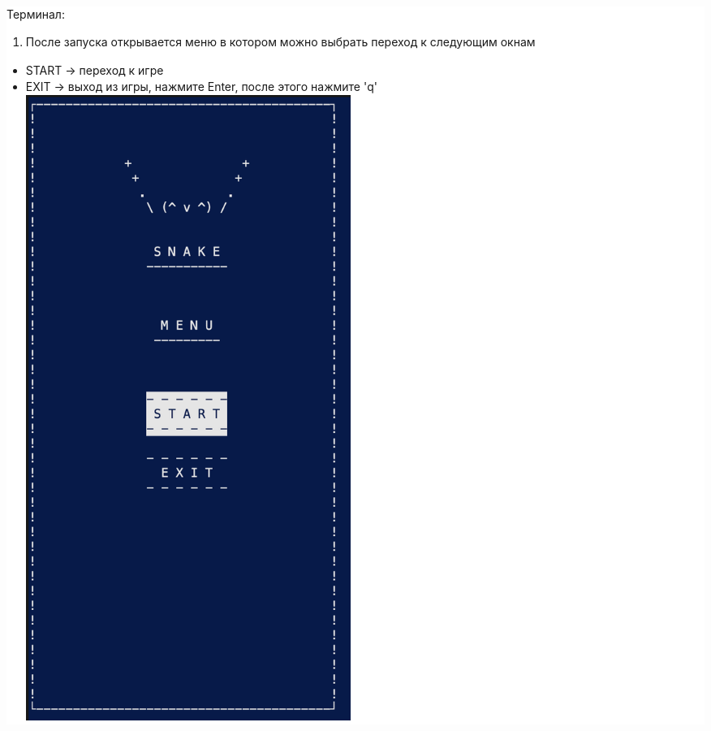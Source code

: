 Терминал: 
1. После запуска открывается меню в котором можно выбрать переход к следующим окнам
- START -> переход к игре
- EXIT  -> выход из игры, нажмите Enter, после этого нажмите 'q'
<br> <img src="./../images/snake_menu.png" alt="snake menu" width="400" />

